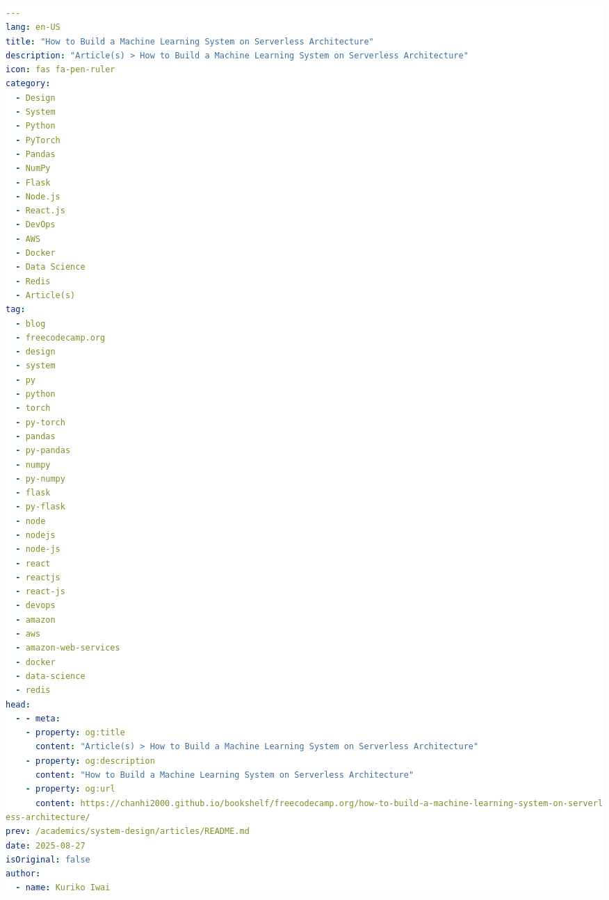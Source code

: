 ```yaml
---
lang: en-US
title: "How to Build a Machine Learning System on Serverless Architecture"
description: "Article(s) > How to Build a Machine Learning System on Serverless Architecture"
icon: fas fa-pen-ruler
category:
  - Design
  - System
  - Python
  - PyTorch
  - Pandas
  - NumPy
  - Flask
  - Node.js
  - React.js
  - DevOps
  - AWS
  - Docker
  - Data Science
  - Redis
  - Article(s)
tag:
  - blog
  - freecodecamp.org
  - design
  - system
  - py
  - python
  - torch
  - py-torch
  - pandas
  - py-pandas
  - numpy
  - py-numpy
  - flask
  - py-flask
  - node
  - nodejs
  - node-js
  - react
  - reactjs
  - react-js
  - devops
  - amazon
  - aws
  - amazon-web-services
  - docker
  - data-science
  - redis
head:
  - - meta:
    - property: og:title
      content: "Article(s) > How to Build a Machine Learning System on Serverless Architecture"
    - property: og:description
      content: "How to Build a Machine Learning System on Serverless Architecture"
    - property: og:url
      content: https://chanhi2000.github.io/bookshelf/freecodecamp.org/how-to-build-a-machine-learning-system-on-serverless-architecture/
prev: /academics/system-design/articles/README.md
date: 2025-08-27
isOriginal: false
author:
  - name: Kuriko Iwai
```